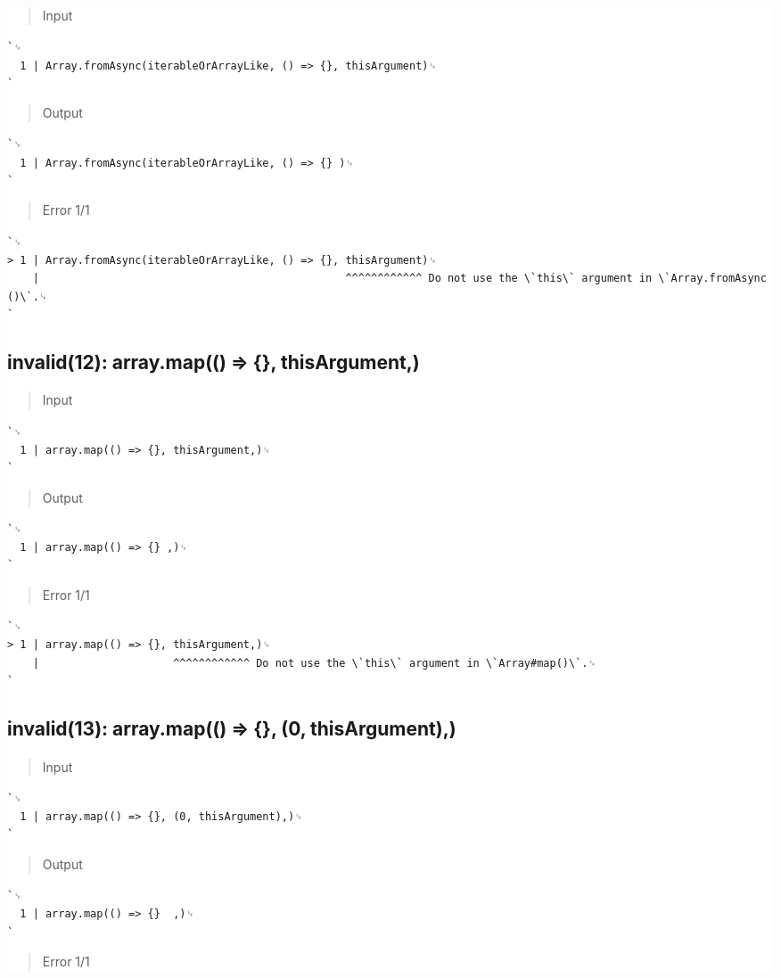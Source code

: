 > Input

    `␊
      1 | Array.fromAsync(iterableOrArrayLike, () => {}, thisArgument)␊
    `

> Output

    `␊
      1 | Array.fromAsync(iterableOrArrayLike, () => {} )␊
    `

> Error 1/1

    `␊
    > 1 | Array.fromAsync(iterableOrArrayLike, () => {}, thisArgument)␊
        |                                                ^^^^^^^^^^^^ Do not use the \`this\` argument in \`Array.fromAsync()\`.␊
    `

## invalid(12): array.map(() => {}, thisArgument,)

> Input

    `␊
      1 | array.map(() => {}, thisArgument,)␊
    `

> Output

    `␊
      1 | array.map(() => {} ,)␊
    `

> Error 1/1

    `␊
    > 1 | array.map(() => {}, thisArgument,)␊
        |                     ^^^^^^^^^^^^ Do not use the \`this\` argument in \`Array#map()\`.␊
    `

## invalid(13): array.map(() => {}, (0, thisArgument),)

> Input

    `␊
      1 | array.map(() => {}, (0, thisArgument),)␊
    `

> Output

    `␊
      1 | array.map(() => {}  ,)␊
    `

> Error 1/1

